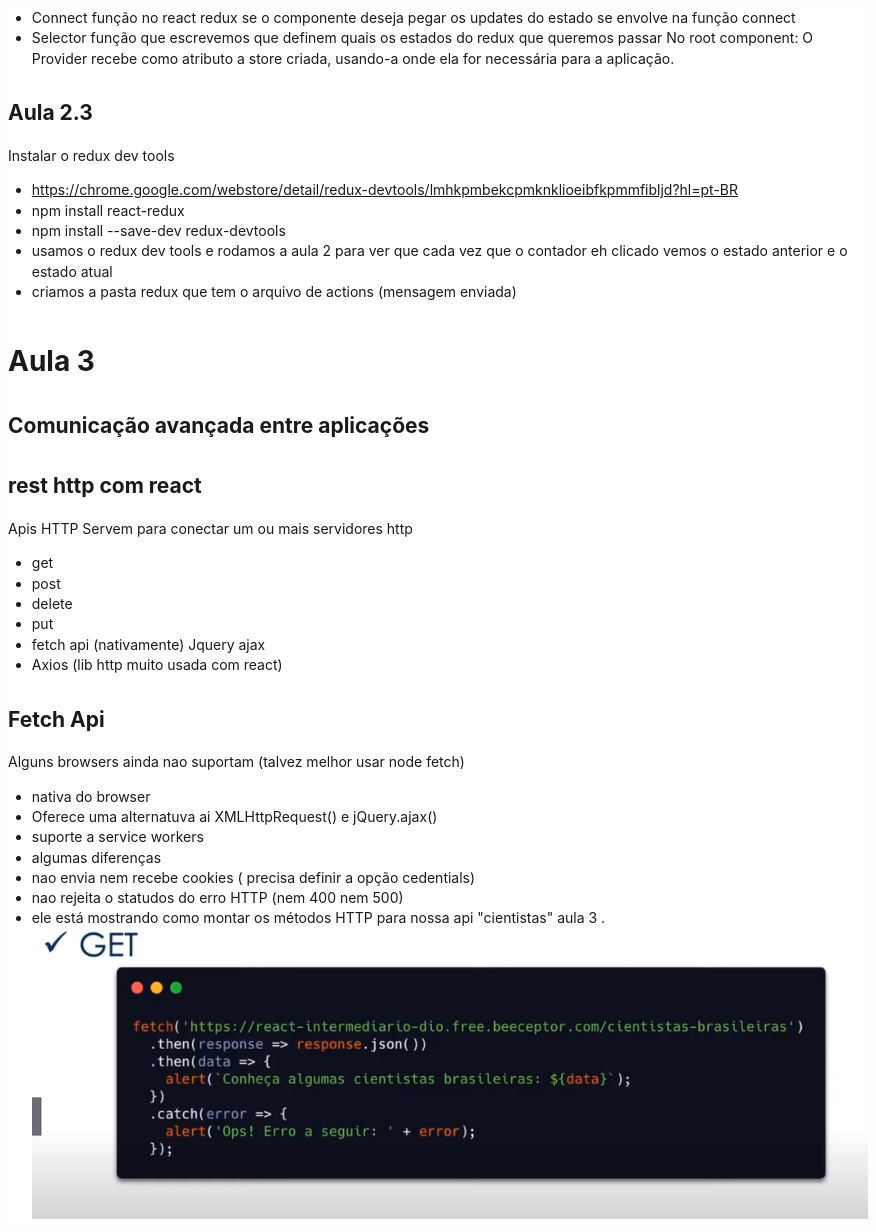 - Connect  função no react redux se o componente deseja pegar os updates do estado se envolve na função connect 
- Selector função que escrevemos que definem quais os estados do redux que queremos passar 
No root component:
O Provider recebe como atributo a store criada, usando-a onde ela for necessária para a aplicação.
## Aula 2.3 
Instalar o redux dev tools 
- https://chrome.google.com/webstore/detail/redux-devtools/lmhkpmbekcpmknklioeibfkpmmfibljd?hl=pt-BR
- npm install react-redux
- npm install --save-dev redux-devtools
- usamos o redux dev tools e rodamos a aula 2 para ver que cada vez que o contador eh clicado vemos o estado anterior e o estado atual 
- criamos a pasta redux que tem o arquivo de actions  (mensagem enviada)

# Aula 3 
## Comunicação avançada entre aplicações 

## rest http com react 

Apis HTTP 
Servem para conectar um ou mais servidores http 
- get 
- post 
- delete 
- put 
- fetch api (nativamente) Jquery ajax 
- Axios (lib http muito usada com react)
## Fetch Api 
Alguns browsers ainda nao suportam (talvez melhor usar node fetch)
- nativa do browser 
- Oferece uma alternatuva ai XMLHttpRequest() e jQuery.ajax()
- suporte a service workers
- algumas diferenças 
- nao envia nem recebe cookies ( precisa definir a opção cedentials)
- nao rejeita o statudos do erro HTTP (nem 400 nem 500)
- ele está mostrando como montar os métodos HTTP para nossa api "cientistas" aula 3 . 
![](img/get_fetchapi.PNG)